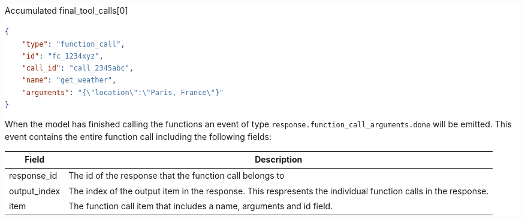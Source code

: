 Accumulated final\_tool\_calls\[0\]

```json
{
    "type": "function_call",
    "id": "fc_1234xyz",
    "call_id": "call_2345abc",
    "name": "get_weather",
    "arguments": "{\"location\":\"Paris, France\"}"
}
```

When the model has finished calling the functions an event of type `response.function_call_arguments.done` will be emitted. This event contains the entire function call including the following fields:

|Field|Description|
|---|---|
|response_id|The id of the response that the function call belongs to|
|output_index|The index of the output item in the response. This respresents the individual function calls in the response.|
|item|The function call item that includes a name, arguments and id field.|